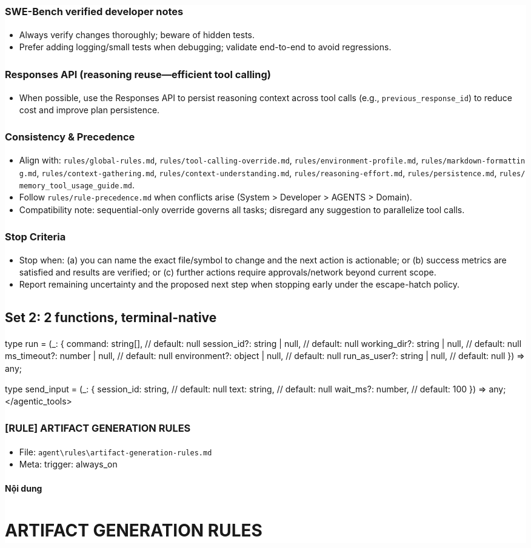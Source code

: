 ### SWE-Bench verified developer notes

- Always verify changes thoroughly; beware of hidden tests.
- Prefer adding logging/small tests when debugging; validate end-to-end to avoid regressions.

### Responses API (reasoning reuse—efficient tool calling)

- When possible, use the Responses API to persist reasoning context across tool calls (e.g., `previous_response_id`) to reduce cost and improve plan persistence.

### Consistency & Precedence

- Align with: `rules/global-rules.md`, `rules/tool-calling-override.md`, `rules/environment-profile.md`, `rules/markdown-formatting.md`, `rules/context-gathering.md`, `rules/context-understanding.md`, `rules/reasoning-effort.md`, `rules/persistence.md`, `rules/memory_tool_usage_guide.md`.
- Follow `rules/rule-precedence.md` when conflicts arise (System > Developer > AGENTS > Domain).
- Compatibility note: sequential-only override governs all tasks; disregard any suggestion to parallelize tool calls.

### Stop Criteria

- Stop when: (a) you can name the exact file/symbol to change and the next action is actionable; or (b) success metrics are satisfied and results are verified; or (c) further actions require approvals/network beyond current scope.
- Report remaining uncertainty and the proposed next step when stopping early under the escape-hatch policy.

## Set 2: 2 functions, terminal-native

type run = (_: {
command: string[], // default: null
session_id?: string | null, // default: null
working_dir?: string | null, // default: null
ms_timeout?: number | null, // default: null
environment?: object | null, // default: null
run_as_user?: string | null, // default: null
}) => any;

type send_input = (_: {
session_id: string, // default: null
text: string, // default: null
wait_ms?: number, // default: 100
}) => any;
</agentic_tools>

### [RULE] ARTIFACT GENERATION RULES
- File: `agent\rules\artifact-generation-rules.md`
- Meta: trigger: always_on

#### Nội dung
# ARTIFACT GENERATION RULES
